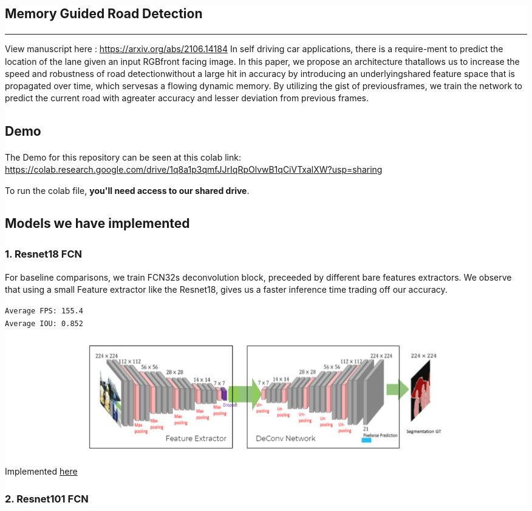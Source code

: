 ## Memory Guided Road Detection

---
View manuscript here : https://arxiv.org/abs/2106.14184
In self driving car applications, there is a require-ment to predict the location of the lane given an input RGBfront facing image. In this paper, we propose an architecture thatallows us to increase the speed and robustness of road detectionwithout a large hit in accuracy by introducing an underlyingshared feature space that is propagated over time, which servesas a flowing dynamic memory. By utilizing the gist of previousframes, we train the network to predict the current road with agreater accuracy and lesser deviation from previous frames.

## Demo

The Demo for this repository can be seen at this colab link:
https://colab.research.google.com/drive/1q8a1p3qmfJJrIqRpOlvwB1qCiVTxalXW?usp=sharing

To run the colab file, **you'll need access to our shared drive**.

## Models we have implemented

### 1. Resnet18 FCN

For baseline comparisons, we train FCN32s deconvolution block, preceeded by different bare features extractors. We observe that using a small Feature extractor like the Resnet18, gives us a faster inference time trading off our accuracy.

```
Average FPS: 155.4
Average IOU: 0.852
```

<p align="center">
  <img width="600" src="extras/fcnlabelled.png">
</p>

Implemented [here](Resnet18)

### 2. Resnet101 FCN
